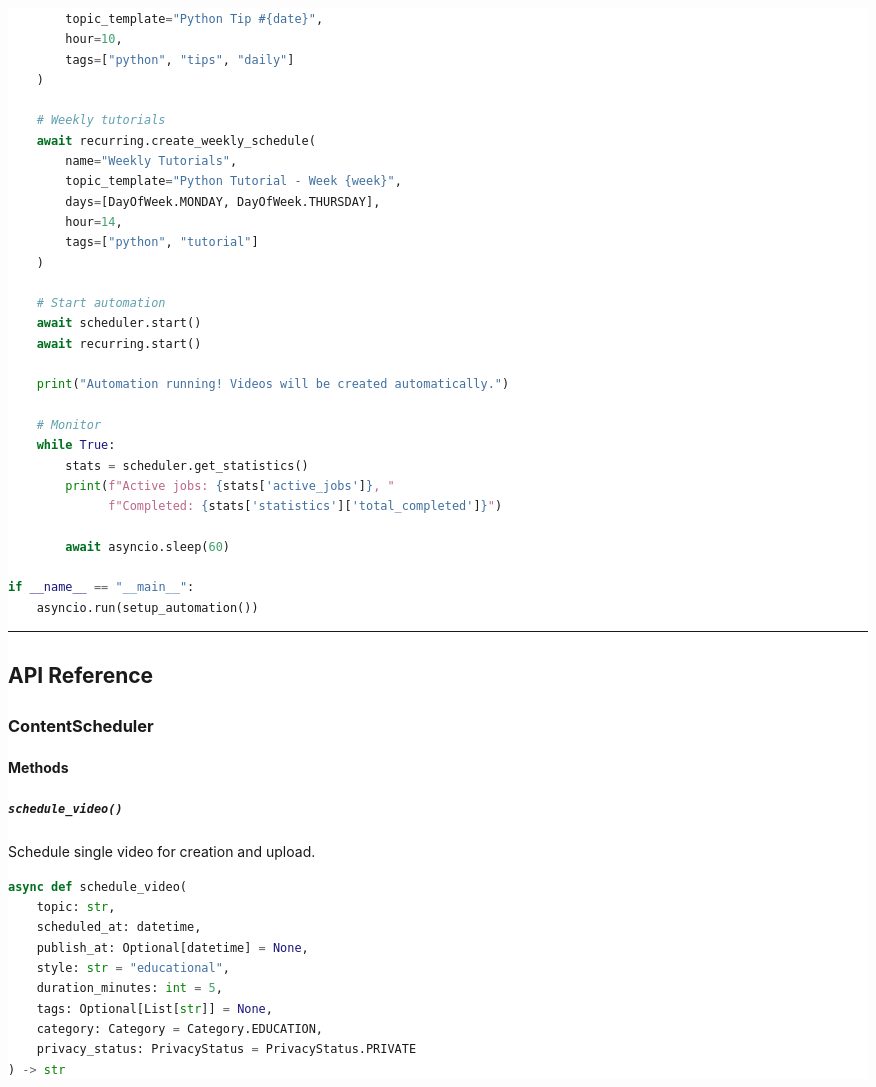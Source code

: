 ```python
        topic_template="Python Tip #{date}",
        hour=10,
        tags=["python", "tips", "daily"]
    )
    
    # Weekly tutorials
    await recurring.create_weekly_schedule(
        name="Weekly Tutorials",
        topic_template="Python Tutorial - Week {week}",
        days=[DayOfWeek.MONDAY, DayOfWeek.THURSDAY],
        hour=14,
        tags=["python", "tutorial"]
    )
    
    # Start automation
    await scheduler.start()
    await recurring.start()
    
    print("Automation running! Videos will be created automatically.")
    
    # Monitor
    while True:
        stats = scheduler.get_statistics()
        print(f"Active jobs: {stats['active_jobs']}, "
              f"Completed: {stats['statistics']['total_completed']}")
        
        await asyncio.sleep(60)

if __name__ == "__main__":
    asyncio.run(setup_automation())
```

---

## API Reference

### ContentScheduler

#### Methods

##### `schedule_video()`

Schedule single video for creation and upload.

```python
async def schedule_video(
    topic: str,
    scheduled_at: datetime,
    publish_at: Optional[datetime] = None,
    style: str = "educational",
    duration_minutes: int = 5,
    tags: Optional[List[str]] = None,
    category: Category = Category.EDUCATION,
    privacy_status: PrivacyStatus = PrivacyStatus.PRIVATE
) -> str
```
